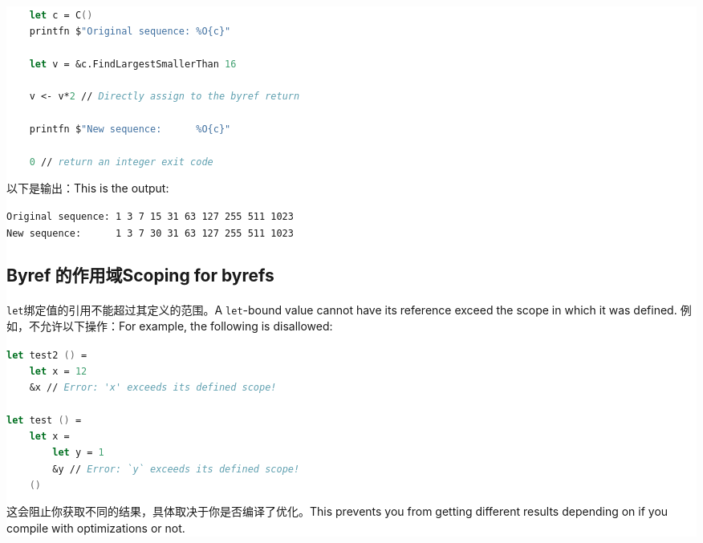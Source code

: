 ```fsharp
    let c = C()
    printfn $"Original sequence: %O{c}"

    let v = &c.FindLargestSmallerThan 16

    v <- v*2 // Directly assign to the byref return

    printfn $"New sequence:      %O{c}"

    0 // return an integer exit code
```

<span data-ttu-id="e0e9c-189">以下是输出：</span><span class="sxs-lookup"><span data-stu-id="e0e9c-189">This is the output:</span></span>

```console
Original sequence: 1 3 7 15 31 63 127 255 511 1023
New sequence:      1 3 7 30 31 63 127 255 511 1023
```

## <a name="scoping-for-byrefs"></a><span data-ttu-id="e0e9c-190">Byref 的作用域</span><span class="sxs-lookup"><span data-stu-id="e0e9c-190">Scoping for byrefs</span></span>

<span data-ttu-id="e0e9c-191">`let`绑定值的引用不能超过其定义的范围。</span><span class="sxs-lookup"><span data-stu-id="e0e9c-191">A `let`-bound value cannot have its reference exceed the scope in which it was defined.</span></span> <span data-ttu-id="e0e9c-192">例如，不允许以下操作：</span><span class="sxs-lookup"><span data-stu-id="e0e9c-192">For example, the following is disallowed:</span></span>

```fsharp
let test2 () =
    let x = 12
    &x // Error: 'x' exceeds its defined scope!

let test () =
    let x =
        let y = 1
        &y // Error: `y` exceeds its defined scope!
    ()
```

<span data-ttu-id="e0e9c-193">这会阻止你获取不同的结果，具体取决于你是否编译了优化。</span><span class="sxs-lookup"><span data-stu-id="e0e9c-193">This prevents you from getting different results depending on if you compile with optimizations or not.</span></span>

